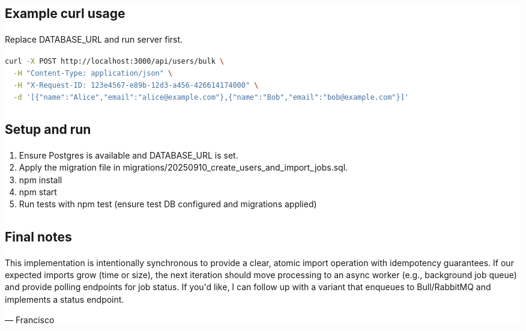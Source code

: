 ## Example curl usage

Replace DATABASE_URL and run server first.

```bash
curl -X POST http://localhost:3000/api/users/bulk \
  -H "Content-Type: application/json" \
  -H "X-Request-ID: 123e4567-e89b-12d3-a456-426614174000" \
  -d '[{"name":"Alice","email":"alice@example.com"},{"name":"Bob","email":"bob@example.com"}]'
```

## Setup and run

1. Ensure Postgres is available and DATABASE_URL is set.
2. Apply the migration file in migrations/20250910_create_users_and_import_jobs.sql.
3. npm install
4. npm start
5. Run tests with npm test (ensure test DB configured and migrations applied)

## Final notes

This implementation is intentionally synchronous to provide a clear, atomic import operation with idempotency guarantees. If our expected imports grow (time or size), the next iteration should move processing to an async worker (e.g., background job queue) and provide polling endpoints for job status. If you'd like, I can follow up with a variant that enqueues to Bull/RabbitMQ and implements a status endpoint.

— Francisco
